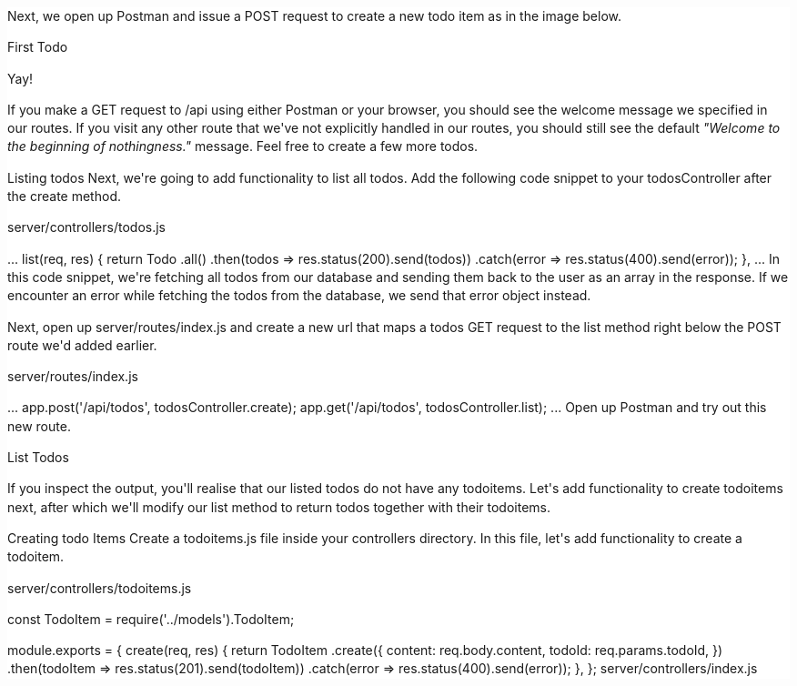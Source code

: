 Next, we open up Postman and issue a POST request to create a new todo item as in the image below.

First Todo

Yay!

If you make a GET request to /api using either Postman or your browser, you should see the welcome message we specified in our routes. If you visit any other route that we've not explicitly handled in our routes, you should still see the default *"Welcome to the beginning of nothingness."* message. Feel free to create a few more todos.

Listing todos
Next, we're going to add functionality to list all todos. Add the following code snippet to your todosController after the create method.

server/controllers/todos.js

...
list(req, res) {
  return Todo
    .all()
    .then(todos => res.status(200).send(todos))
    .catch(error => res.status(400).send(error));
},
...
In this code snippet, we're fetching all todos from our database and sending them back to the user as an array in the response. If we encounter an error while fetching the todos from the database, we send that error object instead.

Next, open up server/routes/index.js and create a new url that maps a todos GET request to the list method right below the POST route we'd added earlier.

server/routes/index.js

...
app.post('/api/todos', todosController.create);
app.get('/api/todos', todosController.list);
...
Open up Postman and try out this new route.

List Todos

If you inspect the output, you'll realise that our listed todos do not have any todoitems. Let's add functionality to create todoitems next, after which we'll modify our list method to return todos together with their todoitems.

Creating todo Items
Create a todoitems.js file inside your controllers directory. In this file, let's add functionality to create a todoitem.

server/controllers/todoitems.js

const TodoItem = require('../models').TodoItem;

module.exports = {
  create(req, res) {
    return TodoItem
      .create({
        content: req.body.content,
        todoId: req.params.todoId,
      })
      .then(todoItem => res.status(201).send(todoItem))
      .catch(error => res.status(400).send(error));
  },
};
server/controllers/index.js
